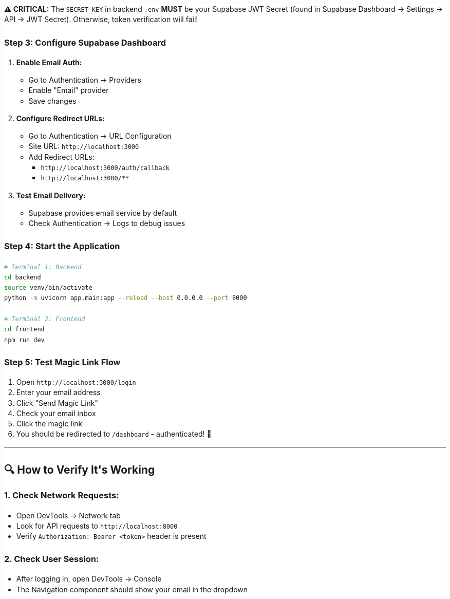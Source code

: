 **⚠️ CRITICAL:** The `SECRET_KEY` in backend `.env` **MUST** be your Supabase JWT Secret (found in Supabase Dashboard → Settings → API → JWT Secret). Otherwise, token verification will fail!

### **Step 3: Configure Supabase Dashboard**

1. **Enable Email Auth:**
   - Go to Authentication → Providers
   - Enable "Email" provider
   - Save changes

2. **Configure Redirect URLs:**
   - Go to Authentication → URL Configuration
   - Site URL: `http://localhost:3000`
   - Add Redirect URLs:
     - `http://localhost:3000/auth/callback`
     - `http://localhost:3000/**`

3. **Test Email Delivery:**
   - Supabase provides email service by default
   - Check Authentication → Logs to debug issues

### **Step 4: Start the Application**

```bash
# Terminal 1: Backend
cd backend
source venv/bin/activate
python -m uvicorn app.main:app --reload --host 0.0.0.0 --port 8000

# Terminal 2: Frontend
cd frontend
npm run dev
```

### **Step 5: Test Magic Link Flow**

1. Open `http://localhost:3000/login`
2. Enter your email address
3. Click "Send Magic Link"
4. Check your email inbox
5. Click the magic link
6. You should be redirected to `/dashboard` - authenticated! 🎉

---

## 🔍 **How to Verify It's Working**

### **1. Check Network Requests:**
- Open DevTools → Network tab
- Look for API requests to `http://localhost:8000`
- Verify `Authorization: Bearer <token>` header is present

### **2. Check User Session:**
- After logging in, open DevTools → Console
- The Navigation component should show your email in the dropdown
